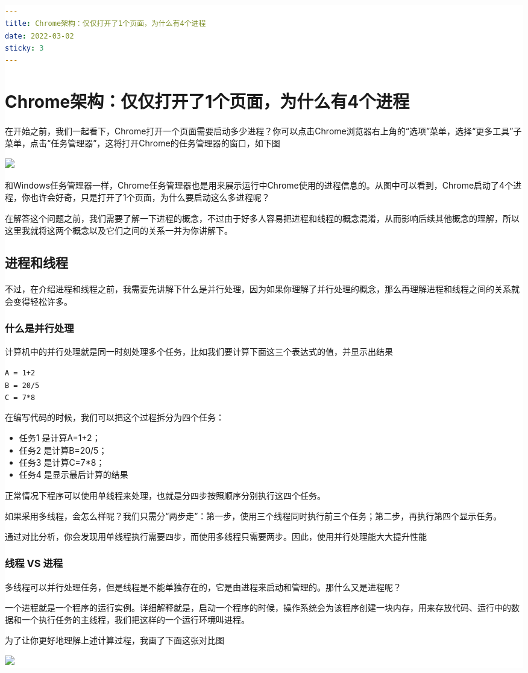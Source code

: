 ```yaml
---
title: Chrome架构：仅仅打开了1个页面，为什么有4个进程
date: 2022-03-02
sticky: 3
---
```


# Chrome架构：仅仅打开了1个页面，为什么有4个进程

在开始之前，我们一起看下，Chrome打开一个页面需要启动多少进程？你可以点击Chrome浏览器右上角的“选项”菜单，选择“更多工具”子菜单，点击“任务管理器”，这将打开Chrome的任务管理器的窗口，如下图

![](https://static001.geekbang.org/resource/image/ce/9e/ce7f8cfe212bec0f53360422e3b03a9e.png)

和Windows任务管理器一样，Chrome任务管理器也是用来展示运行中Chrome使用的进程信息的。从图中可以看到，Chrome启动了4个进程，你也许会好奇，只是打开了1个页面，为什么要启动这么多进程呢？

在解答这个问题之前，我们需要了解一下进程的概念，不过由于好多人容易把进程和线程的概念混淆，从而影响后续其他概念的理解，所以这里我就将这两个概念以及它们之间的关系一并为你讲解下。

## 进程和线程

不过，在介绍进程和线程之前，我需要先讲解下什么是并行处理，因为如果你理解了并行处理的概念，那么再理解进程和线程之间的关系就会变得轻松许多。

### 什么是并行处理

计算机中的并行处理就是同一时刻处理多个任务，比如我们要计算下面这三个表达式的值，并显示出结果

```
A = 1+2
B = 20/5
C = 7*8
```

在编写代码的时候，我们可以把这个过程拆分为四个任务：

- 任务1 是计算A=1+2；
- 任务2 是计算B=20/5；
- 任务3 是计算C=7*8；
- 任务4 是显示最后计算的结果

正常情况下程序可以使用单线程来处理，也就是分四步按照顺序分别执行这四个任务。

如果采用多线程，会怎么样呢？我们只需分“两步走”：第一步，使用三个线程同时执行前三个任务；第二步，再执行第四个显示任务。

通过对比分析，你会发现用单线程执行需要四步，而使用多线程只需要两步。因此，使用并行处理能大大提升性能

### 线程 VS 进程

多线程可以并行处理任务，但是线程是不能单独存在的，它是由进程来启动和管理的。那什么又是进程呢？

一个进程就是一个程序的运行实例。详细解释就是，启动一个程序的时候，操作系统会为该程序创建一块内存，用来存放代码、运行中的数据和一个执行任务的主线程，我们把这样的一个运行环境叫进程。

为了让你更好地理解上述计算过程，我画了下面这张对比图

![](https://static001.geekbang.org/resource/image/33/da/3380f0a16c323deda5d3a300804b95da.png)
